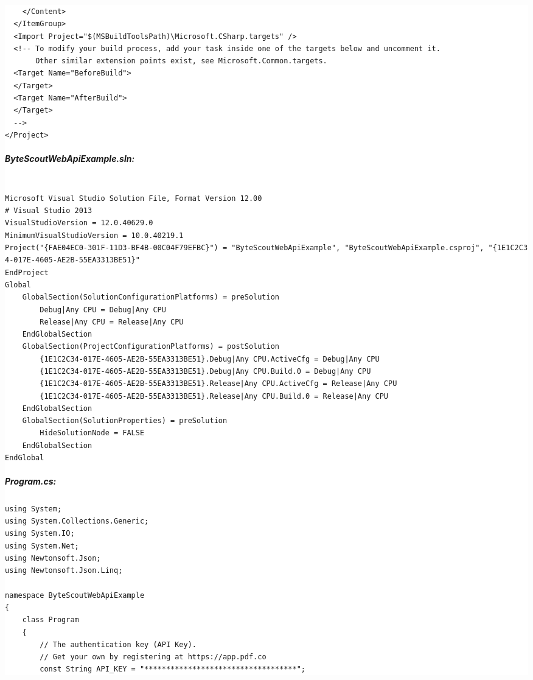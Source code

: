 ```
    </Content>
  </ItemGroup>
  <Import Project="$(MSBuildToolsPath)\Microsoft.CSharp.targets" />
  <!-- To modify your build process, add your task inside one of the targets below and uncomment it. 
       Other similar extension points exist, see Microsoft.Common.targets.
  <Target Name="BeforeBuild">
  </Target>
  <Target Name="AfterBuild">
  </Target>
  -->
</Project>
```

    



##### **ByteScoutWebApiExample.sln:**
    
```

Microsoft Visual Studio Solution File, Format Version 12.00
# Visual Studio 2013
VisualStudioVersion = 12.0.40629.0
MinimumVisualStudioVersion = 10.0.40219.1
Project("{FAE04EC0-301F-11D3-BF4B-00C04F79EFBC}") = "ByteScoutWebApiExample", "ByteScoutWebApiExample.csproj", "{1E1C2C34-017E-4605-AE2B-55EA3313BE51}"
EndProject
Global
	GlobalSection(SolutionConfigurationPlatforms) = preSolution
		Debug|Any CPU = Debug|Any CPU
		Release|Any CPU = Release|Any CPU
	EndGlobalSection
	GlobalSection(ProjectConfigurationPlatforms) = postSolution
		{1E1C2C34-017E-4605-AE2B-55EA3313BE51}.Debug|Any CPU.ActiveCfg = Debug|Any CPU
		{1E1C2C34-017E-4605-AE2B-55EA3313BE51}.Debug|Any CPU.Build.0 = Debug|Any CPU
		{1E1C2C34-017E-4605-AE2B-55EA3313BE51}.Release|Any CPU.ActiveCfg = Release|Any CPU
		{1E1C2C34-017E-4605-AE2B-55EA3313BE51}.Release|Any CPU.Build.0 = Release|Any CPU
	EndGlobalSection
	GlobalSection(SolutionProperties) = preSolution
		HideSolutionNode = FALSE
	EndGlobalSection
EndGlobal

```

    



##### **Program.cs:**
    
```
using System;
using System.Collections.Generic;
using System.IO;
using System.Net;
using Newtonsoft.Json;
using Newtonsoft.Json.Linq;

namespace ByteScoutWebApiExample
{
	class Program
	{
		// The authentication key (API Key).
		// Get your own by registering at https://app.pdf.co
		const String API_KEY = "***********************************";
```
